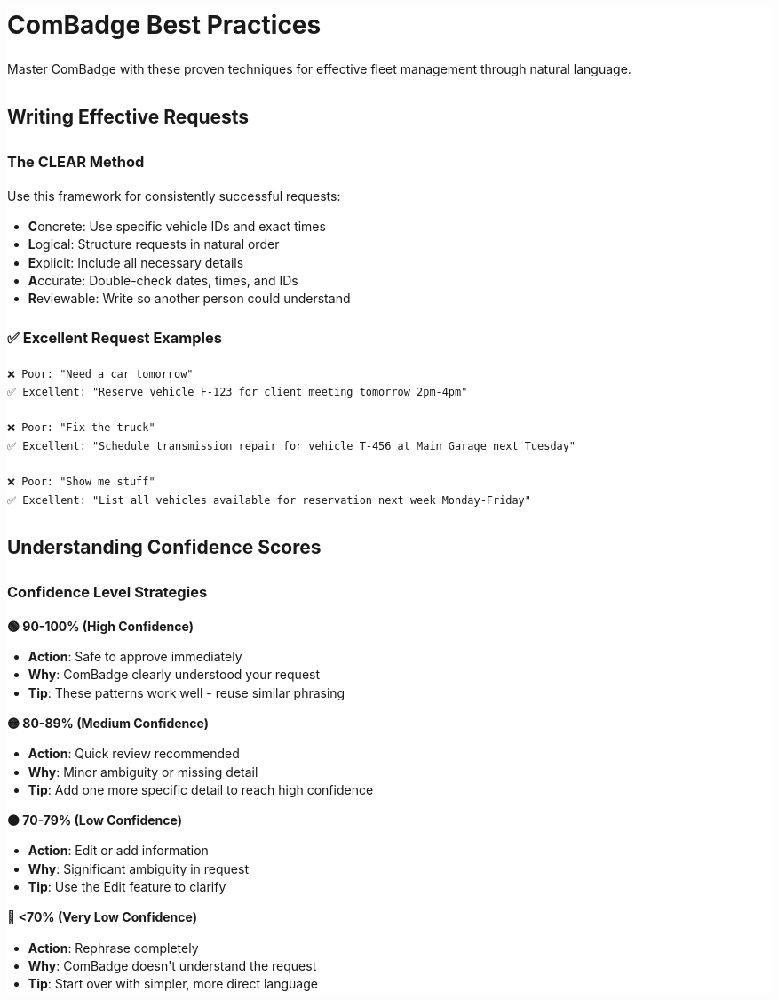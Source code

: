 # ComBadge Best Practices

Master ComBadge with these proven techniques for effective fleet management through natural language.

## Writing Effective Requests

### The CLEAR Method

Use this framework for consistently successful requests:

- **C**oncrete: Use specific vehicle IDs and exact times
- **L**ogical: Structure requests in natural order
- **E**xplicit: Include all necessary details
- **A**ccurate: Double-check dates, times, and IDs
- **R**eviewable: Write so another person could understand

### ✅ Excellent Request Examples

```
❌ Poor: "Need a car tomorrow"
✅ Excellent: "Reserve vehicle F-123 for client meeting tomorrow 2pm-4pm"

❌ Poor: "Fix the truck"
✅ Excellent: "Schedule transmission repair for vehicle T-456 at Main Garage next Tuesday"

❌ Poor: "Show me stuff"  
✅ Excellent: "List all vehicles available for reservation next week Monday-Friday"
```

## Understanding Confidence Scores

### Confidence Level Strategies

**🟢 90-100% (High Confidence)**
- **Action**: Safe to approve immediately
- **Why**: ComBadge clearly understood your request
- **Tip**: These patterns work well - reuse similar phrasing

**🟡 80-89% (Medium Confidence)** 
- **Action**: Quick review recommended
- **Why**: Minor ambiguity or missing detail
- **Tip**: Add one more specific detail to reach high confidence

**🟠 70-79% (Low Confidence)**
- **Action**: Edit or add information
- **Why**: Significant ambiguity in request
- **Tip**: Use the Edit feature to clarify

**🔴 <70% (Very Low Confidence)**
- **Action**: Rephrase completely
- **Why**: ComBadge doesn't understand the request
- **Tip**: Start over with simpler, more direct language
